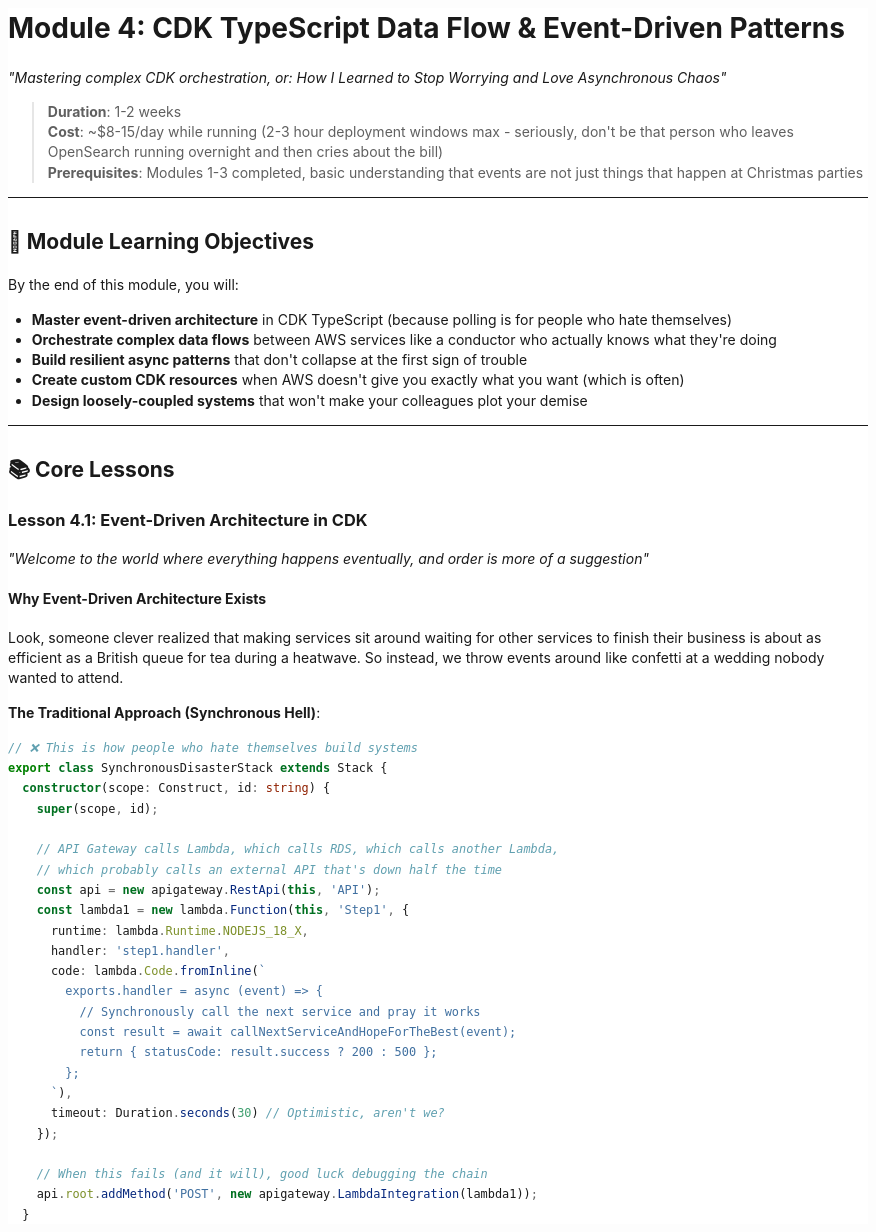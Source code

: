 # Module 4: CDK TypeScript Data Flow & Event-Driven Patterns
*"Mastering complex CDK orchestration, or: How I Learned to Stop Worrying and Love Asynchronous Chaos"*

> **Duration**: 1-2 weeks  
> **Cost**: ~$8-15/day while running (2-3 hour deployment windows max - seriously, don't be that person who leaves OpenSearch running overnight and then cries about the bill)  
> **Prerequisites**: Modules 1-3 completed, basic understanding that events are not just things that happen at Christmas parties

---

## 🎯 Module Learning Objectives

By the end of this module, you will:
- **Master event-driven architecture** in CDK TypeScript (because polling is for people who hate themselves)
- **Orchestrate complex data flows** between AWS services like a conductor who actually knows what they're doing
- **Build resilient async patterns** that don't collapse at the first sign of trouble
- **Create custom CDK resources** when AWS doesn't give you exactly what you want (which is often)
- **Design loosely-coupled systems** that won't make your colleagues plot your demise

---

## 📚 Core Lessons

### Lesson 4.1: Event-Driven Architecture in CDK
*"Welcome to the world where everything happens eventually, and order is more of a suggestion"*

#### Why Event-Driven Architecture Exists

Look, someone clever realized that making services sit around waiting for other services to finish their business is about as efficient as a British queue for tea during a heatwave. So instead, we throw events around like confetti at a wedding nobody wanted to attend.

**The Traditional Approach (Synchronous Hell)**:
```typescript
// ❌ This is how people who hate themselves build systems
export class SynchronousDisasterStack extends Stack {
  constructor(scope: Construct, id: string) {
    super(scope, id);
    
    // API Gateway calls Lambda, which calls RDS, which calls another Lambda,
    // which probably calls an external API that's down half the time
    const api = new apigateway.RestApi(this, 'API');
    const lambda1 = new lambda.Function(this, 'Step1', {
      runtime: lambda.Runtime.NODEJS_18_X,
      handler: 'step1.handler',
      code: lambda.Code.fromInline(`
        exports.handler = async (event) => {
          // Synchronously call the next service and pray it works
          const result = await callNextServiceAndHopeForTheBest(event);
          return { statusCode: result.success ? 200 : 500 };
        };
      `),
      timeout: Duration.seconds(30) // Optimistic, aren't we?
    });
    
    // When this fails (and it will), good luck debugging the chain
    api.root.addMethod('POST', new apigateway.LambdaIntegration(lambda1));
  }
```